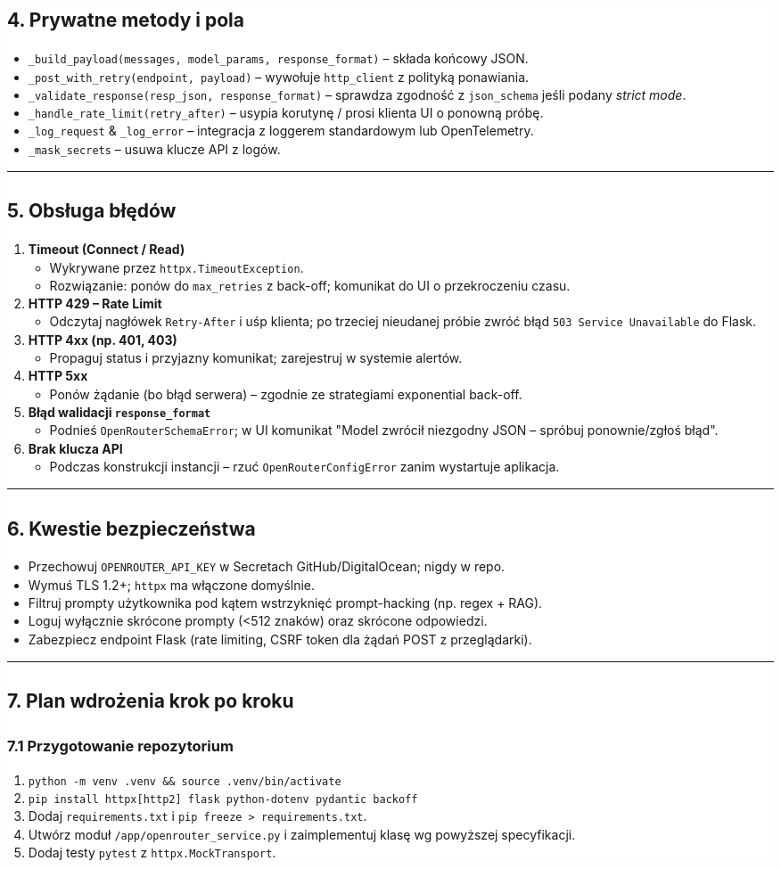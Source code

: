 
## 4. Prywatne metody i pola
* ``_build_payload(messages, model_params, response_format)`` – składa końcowy JSON.
* ``_post_with_retry(endpoint, payload)`` – wywołuje ``http_client`` z polityką ponawiania.
* ``_validate_response(resp_json, response_format)`` – sprawdza zgodność z ``json_schema`` jeśli podany *strict mode*.
* ``_handle_rate_limit(retry_after)`` – usypia korutynę / prosi klienta UI o ponowną próbę.
* ``_log_request`` & ``_log_error`` – integracja z loggerem standardowym lub OpenTelemetry.
* ``_mask_secrets`` – usuwa klucze API z logów.

---

## 5. Obsługa błędów
1. **Timeout (Connect / Read)**  
   * Wykrywane przez ``httpx.TimeoutException``.  
   * Rozwiązanie: ponów do ``max_retries`` z back-off; komunikat do UI o przekroczeniu czasu.
2. **HTTP 429 – Rate Limit**  
   * Odczytaj nagłówek ``Retry-After`` i uśp klienta; po trzeciej nieudanej próbie zwróć błąd ``503 Service Unavailable`` do Flask.  
3. **HTTP 4xx (np. 401, 403)**  
   * Propaguj status i przyjazny komunikat; zarejestruj w systemie alertów.
4. **HTTP 5xx**  
   * Ponów żądanie (bo błąd serwera) – zgodnie ze strategiami  exponential back-off.
5. **Błąd walidacji ``response_format``**  
   * Podnieś ``OpenRouterSchemaError``; w UI komunikat "Model zwrócił niezgodny JSON – spróbuj ponownie/zgłoś błąd".
6. **Brak klucza API**  
   * Podczas konstrukcji instancji – rzuć ``OpenRouterConfigError`` zanim wystartuje aplikacja.

---

## 6. Kwestie bezpieczeństwa
* Przechowuj ``OPENROUTER_API_KEY`` w Secretach GitHub/DigitalOcean; nigdy w repo.
* Wymuś TLS 1.2+; ``httpx`` ma włączone domyślnie.
* Filtruj prompty użytkownika pod kątem wstrzyknięć prompt-hacking (np. regex + RAG).
* Loguj wyłącznie skrócone prompty (<512 znaków) oraz skrócone odpowiedzi.
* Zabezpiecz endpoint Flask (rate limiting, CSRF token dla żądań POST z przeglądarki).

---

## 7. Plan wdrożenia krok po kroku

### 7.1 Przygotowanie repozytorium
1. ``python -m venv .venv && source .venv/bin/activate``  
2. ``pip install httpx[http2] flask python-dotenv pydantic backoff``  
3. Dodaj ``requirements.txt`` i ``pip freeze > requirements.txt``.
4. Utwórz moduł ``/app/openrouter_service.py`` i zaimplementuj klasę wg powyższej specyfikacji.
5. Dodaj testy ``pytest`` z ``httpx.MockTransport``.
